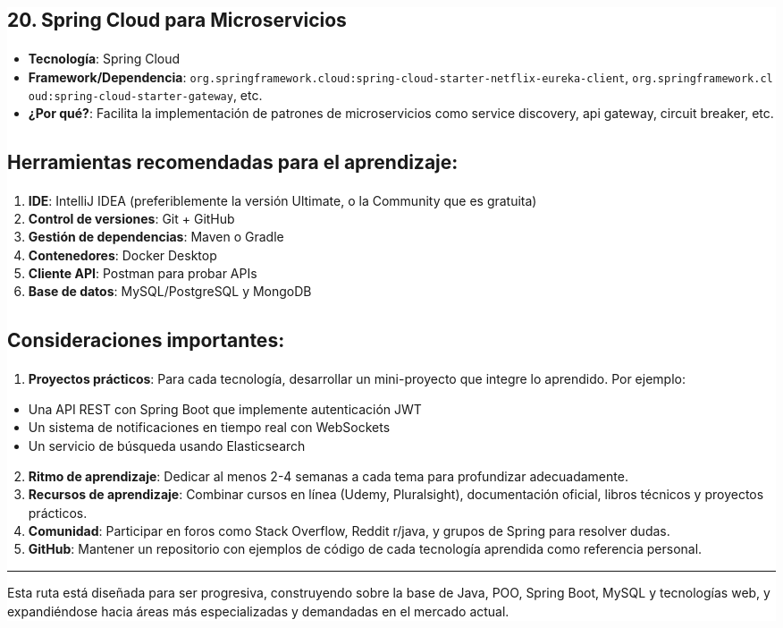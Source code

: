 ## 20. Spring Cloud para Microservicios
- **Tecnología**: Spring Cloud
- **Framework/Dependencia**: `org.springframework.cloud:spring-cloud-starter-netflix-eureka-client`, `org.springframework.cloud:spring-cloud-starter-gateway`, etc.
- **¿Por qué?**: Facilita la implementación de patrones de microservicios como service discovery, api gateway, circuit breaker, etc.
## Herramientas recomendadas para el aprendizaje:
1. **IDE**: IntelliJ IDEA (preferiblemente la versión Ultimate, o la Community que es gratuita)
2. **Control de versiones**: Git + GitHub
3. **Gestión de dependencias**: Maven o Gradle
4. **Contenedores**: Docker Desktop
5. **Cliente API**: Postman para probar APIs
6. **Base de datos**: MySQL/PostgreSQL y MongoDB
## Consideraciones importantes:
1. **Proyectos prácticos**: Para cada tecnología, desarrollar un mini-proyecto que integre lo aprendido. Por ejemplo:
- Una API REST con Spring Boot que implemente autenticación JWT
- Un sistema de notificaciones en tiempo real con WebSockets
- Un servicio de búsqueda usando Elasticsearch
2. **Ritmo de aprendizaje**: Dedicar al menos 2-4 semanas a cada tema para profundizar adecuadamente.
3. **Recursos de aprendizaje**: Combinar cursos en línea (Udemy, Pluralsight), documentación oficial, libros técnicos y proyectos prácticos.
4. **Comunidad**: Participar en foros como Stack Overflow, Reddit r/java, y grupos de Spring para resolver dudas.
5. **GitHub**: Mantener un repositorio con ejemplos de código de cada tecnología aprendida como referencia personal.
---
Esta ruta está diseñada para ser progresiva, construyendo sobre la base de Java, POO, Spring Boot, MySQL y tecnologías web, y expandiéndose hacia áreas más especializadas y demandadas en el mercado actual.